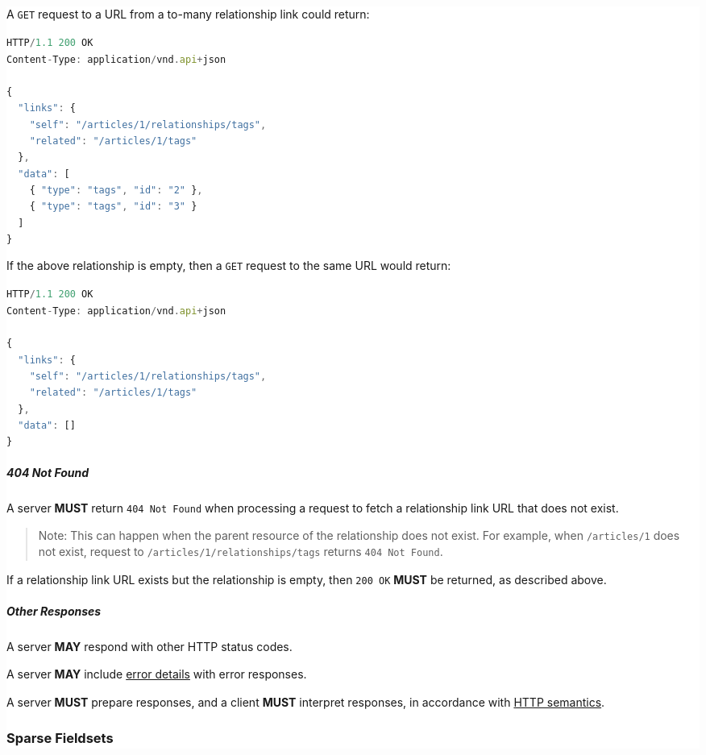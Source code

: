 A `GET` request to a URL from a to-many relationship link could return:

```js
HTTP/1.1 200 OK
Content-Type: application/vnd.api+json

{
  "links": {
    "self": "/articles/1/relationships/tags",
    "related": "/articles/1/tags"
  },
  "data": [
    { "type": "tags", "id": "2" },
    { "type": "tags", "id": "3" }
  ]
}
```

If the above relationship is empty, then a `GET` request to the same URL would return:

```js
HTTP/1.1 200 OK
Content-Type: application/vnd.api+json

{
  "links": {
    "self": "/articles/1/relationships/tags",
    "related": "/articles/1/tags"
  },
  "data": []
}
```

##### 404 Not Found

A server **MUST** return `404 Not Found` when processing a request to fetch a relationship link URL that does not exist.

> Note: This can happen when the parent resource of the relationship does not exist. For example, when `/articles/1` does not exist, request to `/articles/1/relationships/tags` returns `404 Not Found`.

If a relationship link URL exists but the relationship is empty, then `200 OK` **MUST** be returned, as described above.

##### Other Responses

A server **MAY** respond with other HTTP status codes.

A server **MAY** include [error details](#errors) with error responses.

A server **MUST** prepare responses, and a client **MUST** interpret responses, in accordance with [HTTP semantics](http://tools.ietf.org/html/rfc7231).

### Sparse Fieldsets
